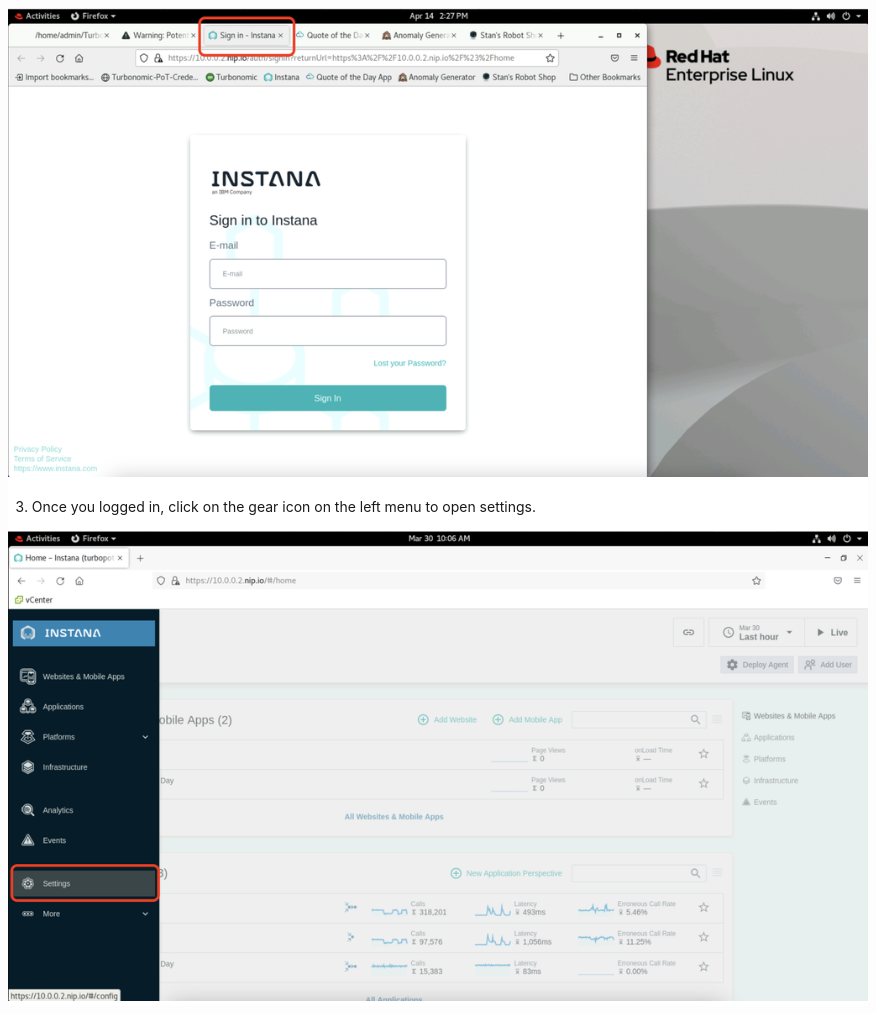 ![instanatab](img/addtargets/instanatab.png)

3. Once you logged in, click on the gear icon on the left menu to open settings.

![instana2](img/addtargets/instana2.png)
